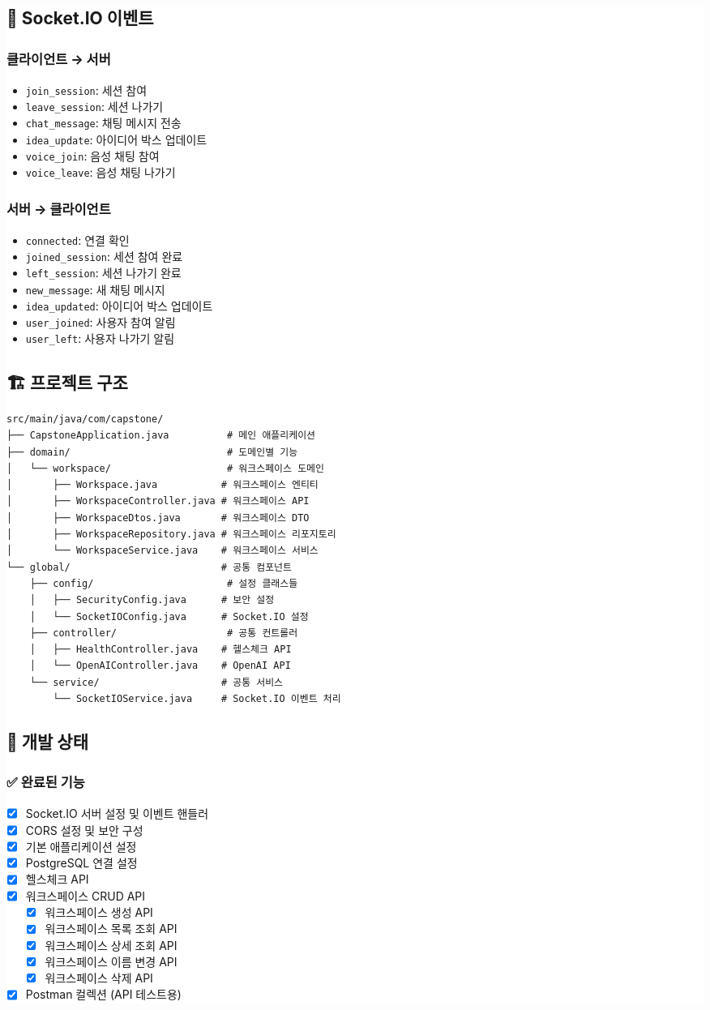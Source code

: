 ## 📡 Socket.IO 이벤트

### 클라이언트 → 서버
- `join_session`: 세션 참여
- `leave_session`: 세션 나가기
- `chat_message`: 채팅 메시지 전송
- `idea_update`: 아이디어 박스 업데이트
- `voice_join`: 음성 채팅 참여
- `voice_leave`: 음성 채팅 나가기

### 서버 → 클라이언트
- `connected`: 연결 확인
- `joined_session`: 세션 참여 완료
- `left_session`: 세션 나가기 완료
- `new_message`: 새 채팅 메시지
- `idea_updated`: 아이디어 박스 업데이트
- `user_joined`: 사용자 참여 알림
- `user_left`: 사용자 나가기 알림

## 🏗 프로젝트 구조

```
src/main/java/com/capstone/
├── CapstoneApplication.java          # 메인 애플리케이션
├── domain/                           # 도메인별 기능
│   └── workspace/                    # 워크스페이스 도메인
│       ├── Workspace.java           # 워크스페이스 엔티티
│       ├── WorkspaceController.java # 워크스페이스 API
│       ├── WorkspaceDtos.java       # 워크스페이스 DTO
│       ├── WorkspaceRepository.java # 워크스페이스 리포지토리
│       └── WorkspaceService.java    # 워크스페이스 서비스
└── global/                          # 공통 컴포넌트
    ├── config/                       # 설정 클래스들
    │   ├── SecurityConfig.java      # 보안 설정
    │   └── SocketIOConfig.java      # Socket.IO 설정
    ├── controller/                   # 공통 컨트롤러
    │   ├── HealthController.java    # 헬스체크 API
    │   └── OpenAIController.java    # OpenAI API
    └── service/                     # 공통 서비스
        └── SocketIOService.java     # Socket.IO 이벤트 처리
```

## 🚧 개발 상태

### ✅ 완료된 기능
- [x] Socket.IO 서버 설정 및 이벤트 핸들러
- [x] CORS 설정 및 보안 구성
- [x] 기본 애플리케이션 설정
- [x] PostgreSQL 연결 설정
- [x] 헬스체크 API
- [x] 워크스페이스 CRUD API
  - [x] 워크스페이스 생성 API
  - [x] 워크스페이스 목록 조회 API
  - [x] 워크스페이스 상세 조회 API
  - [x] 워크스페이스 이름 변경 API
  - [x] 워크스페이스 삭제 API
- [x] Postman 컬렉션 (API 테스트용)
